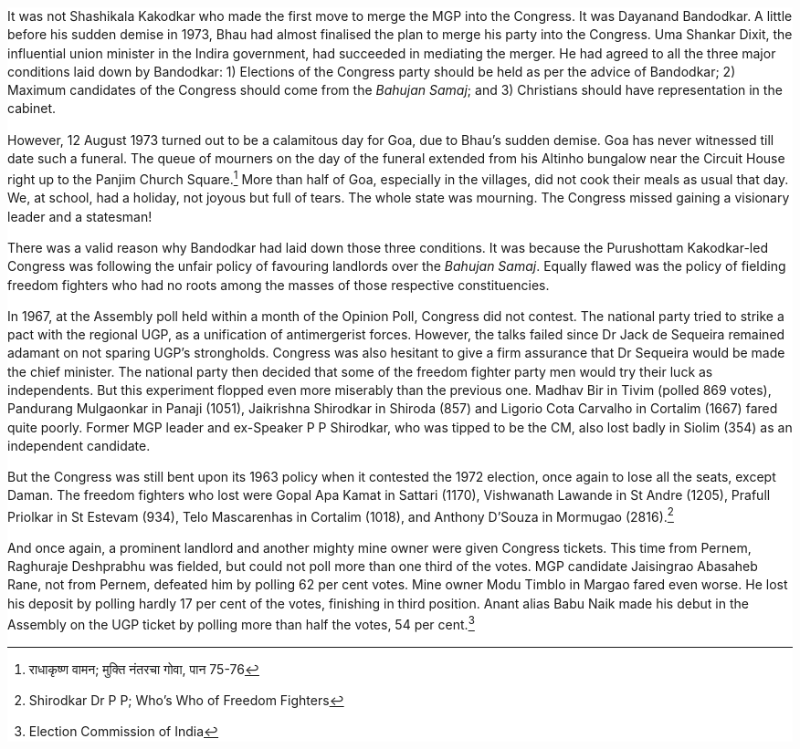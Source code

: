 It was not Shashikala Kakodkar who made the first move to merge the
MGP into the Congress. It was Dayanand Bandodkar.  A little before his
sudden demise in 1973, Bhau had almost finalised the plan to merge his
party into the Congress. Uma Shankar Dixit, the influential union
minister in the Indira government, had succeeded in mediating the
merger. He had agreed to all the three major conditions laid down by
Bandodkar: 1) Elections of the Congress party should be held as per
the advice of Bandodkar; 2) Maximum candidates of the Congress should
come from the *Bahujan Samaj*; and 3) Christians should have
representation in the cabinet.

However, 12 August 1973 turned out to be a calamitous day for Goa, due
to Bhau’s sudden demise. Goa has never witnessed till date such a
funeral. The queue of mourners on the day of the funeral extended from
his Altinho bungalow near the Circuit House right up to the Panjim
Church Square.[^5] More than half of Goa, especially in the villages, did
not cook their meals as usual that day. We, at school, had a holiday,
not joyous but full of tears. The whole state was mourning. The
Congress missed gaining a visionary leader and a statesman!

[^5]: राधाकृष्ण वामन; मुक्ति नंतरचा गोवा, पान 75-76

There was a valid reason why Bandodkar had laid down those three
conditions. It was because the Purushottam Kakodkar-led Congress was
following the unfair policy of favouring landlords over the *Bahujan
Samaj*. Equally flawed was the policy of fielding freedom fighters who
had no roots among the masses of those respective constituencies.

In 1967, at the Assembly poll held within a month of the Opinion Poll,
Congress did not contest. The national party tried to strike a pact
with the regional UGP, as a unification of antimergerist
forces. However, the talks failed since Dr Jack de Sequeira remained
adamant on not sparing UGP’s strongholds.  Congress was also hesitant
to give a firm assurance that Dr Sequeira would be made the chief
minister. The national party then decided that some of the freedom
fighter party men would try their luck as independents. But this
experiment flopped even more miserably than the previous one. Madhav
Bir in Tivim (polled 869 votes), Pandurang Mulgaonkar in Panaji
(1051), Jaikrishna Shirodkar in Shiroda (857) and Ligorio Cota
Carvalho in Cortalim (1667) fared quite poorly. Former MGP leader and
ex-Speaker P P Shirodkar, who was tipped to be the CM, also lost badly
in Siolim (354) as an independent candidate.

But the Congress was still bent upon its 1963 policy when it contested
the 1972 election, once again to lose all the seats, except Daman. The
freedom fighters who lost were Gopal Apa Kamat in Sattari (1170),
Vishwanath Lawande in St Andre (1205), Prafull Priolkar in St Estevam
(934), Telo Mascarenhas in Cortalim (1018), and Anthony D’Souza in
Mormugao (2816).[^6] 

[^6]: Shirodkar Dr P P; Who’s Who of Freedom Fighters

And once again, a prominent landlord and another mighty mine owner
were given Congress tickets. This time from Pernem, Raghuraje
Deshprabhu was fielded, but could not poll more than one third of the
votes. MGP candidate Jaisingrao Abasaheb Rane, not from Pernem,
defeated him by polling 62 per cent votes. Mine owner Modu Timblo in
Margao fared even worse.  He lost his deposit by polling hardly 17 per
cent of the votes, finishing in third position. Anant alias Babu Naik
made his debut in the Assembly on the UGP ticket by polling more than
half the votes, 54 per cent.[^7]


[^1]: गोमंतक; हा कौल जनतेचा आहे, 13 डि सेंबर 1963
[^2]: गोमंतक; श्री दयानंद बांदोडकर यांचे पं नेहरूं ना उत्तर, 17 डि सेंबर 1963
[^3]: राधाकृष्ण वामन; मुक्ति नंतरचा गोवा, पान 46
[^4]: Election Commission of India
[^7]: Election Commission of India
[^8]: itsgoa.com and pamphlet of Sangharsh Natya Manch, cultural wing of Progressive Students’
[^9]: बेळेकर सुहास; गोव्या तील नि वडणुका, विधानसभा व लोकसभा 1963 ते 2014
[^10]: Election Commission of Indoa
[^11]: Goanews.com; Defector is most powerful, 20 April 2002
[^12]: Bhagwat Dr Mohan; Future Bharat- An RSS Perspective, P 87-89
[^13]: गोळवलकर मा स; विचारधन (पाचवी आवृत्तीः डि सेंबर 2001), पान 177
[^14]: goanews.com
[^15]: rediff.com; Goa Assembly dissolved, Parrikar to continue as
[^16]: Election Commission of India
[^17]: goanews.com
[^18]: goa365.tv; ‘Straightforward’ with Subhash Velingkar, 28 January 2018
[^19]: Interview with Adv Radharao Gracias